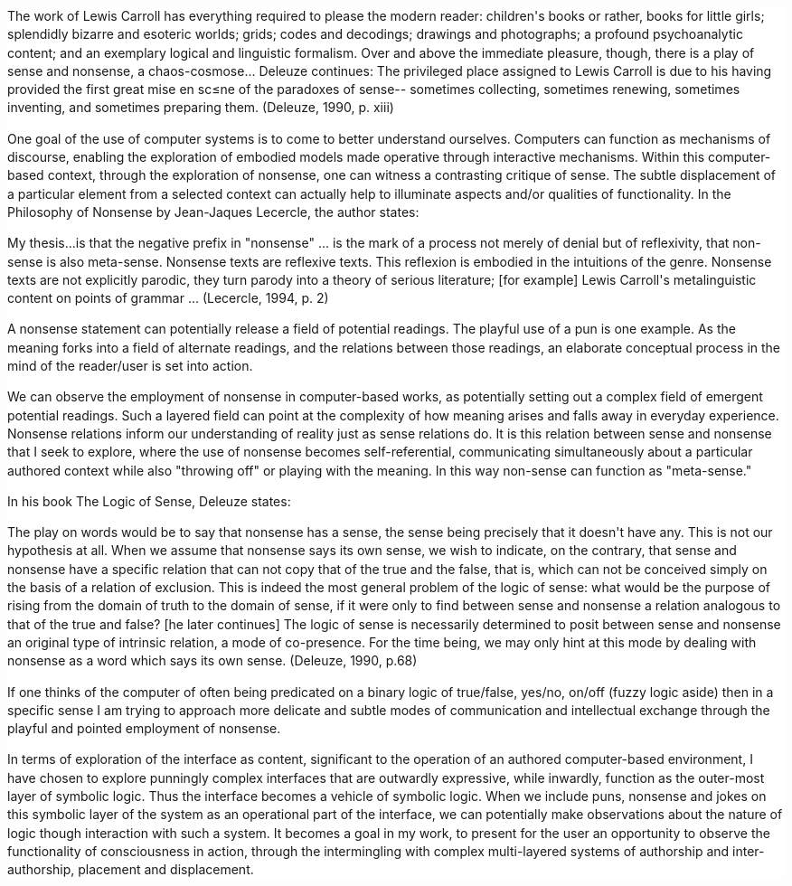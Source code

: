 The work of Lewis Carroll has everything required to please the modern reader: children's books or rather, books for little girls; splendidly bizarre and esoteric worlds; grids; codes and decodings; drawings and photographs; a profound psychoanalytic content; and an exemplary logical and linguistic formalism. Over and above the immediate pleasure, though, there is a play of sense and nonsense, a chaos-cosmose... Deleuze continues: The privileged place assigned to Lewis Carroll is due to his having provided the first great mise en sc≤ne of the paradoxes of sense-- sometimes collecting, sometimes renewing, sometimes inventing, and sometimes preparing them. (Deleuze, 1990, p. xiii)

One goal of the use of computer systems is to come to better understand ourselves. Computers can function as mechanisms of discourse, enabling the exploration of embodied models made operative through interactive mechanisms. Within this computer-based context, through the exploration of nonsense, one can witness a contrasting critique of sense. The subtle displacement of a particular element from a selected context can actually help to illuminate aspects and/or qualities of functionality. In the Philosophy of Nonsense by Jean-Jaques Lecercle, the author states:

My thesis...is that the negative prefix in "nonsense" ... is the mark of a process not merely of denial but of reflexivity, that non-sense is also meta-sense. Nonsense texts are reflexive texts. This reflexion is embodied in the intuitions of the genre. Nonsense texts are not explicitly parodic, they turn parody into a theory of serious literature; [for example] Lewis Carroll's metalinguistic content on points of grammar ... (Lecercle, 1994, p. 2)

A nonsense statement can potentially release a field of potential readings. The playful use of a pun is one example. As the meaning forks into a field of alternate readings, and the relations between those readings, an elaborate conceptual process in the mind of the reader/user is set into action.

We can observe the employment of nonsense in computer-based works, as potentially setting out a complex field of emergent potential readings. Such a layered field can point at the complexity of how meaning arises and falls away in everyday experience. Nonsense relations inform our understanding of reality just as sense relations do. It is this relation between sense and nonsense that I seek to explore, where the use of nonsense becomes self-referential, communicating simultaneously about a particular authored context while also "throwing off" or playing with the meaning. In this way non-sense can function as "meta-sense."

In his book The Logic of Sense, Deleuze states:

The play on words would be to say that nonsense has a sense, the sense being precisely that it doesn't have any. This is not our hypothesis at all. When we assume that nonsense says its own sense, we wish to indicate, on the contrary, that sense and nonsense have a specific relation that can not copy that of the true and the false, that is, which can not be conceived simply on the basis of a relation of exclusion. This is indeed the most general problem of the logic of sense: what would be the purpose of rising from the domain of truth to the domain of sense, if it were only to find between sense and nonsense a relation analogous to that of the true and false? [he later continues] The logic of sense is necessarily determined to posit between sense and nonsense an original type of intrinsic relation, a mode of co-presence. For the time being, we may only hint at this mode by dealing with nonsense as a word which says its own sense. (Deleuze, 1990, p.68)

If one thinks of the computer of often being predicated on a binary logic of true/false, yes/no, on/off (fuzzy logic aside) then in a specific sense I am trying to approach more delicate and subtle modes of communication and intellectual exchange through the playful and pointed employment of nonsense.

In terms of exploration of the interface as content, significant to the operation of an authored computer-based environment, I have chosen to explore punningly complex interfaces that are outwardly expressive, while inwardly, function as the outer-most layer of symbolic logic. Thus the interface becomes a vehicle of symbolic logic. When we include puns, nonsense and jokes on this symbolic layer of the system as an operational part of the interface, we can potentially make observations about the nature of logic though interaction with such a system. It becomes a goal in my work, to present for the user an opportunity to observe the functionality of consciousness in action, through the intermingling with complex multi-layered systems of authorship and inter-authorship, placement and displacement.
